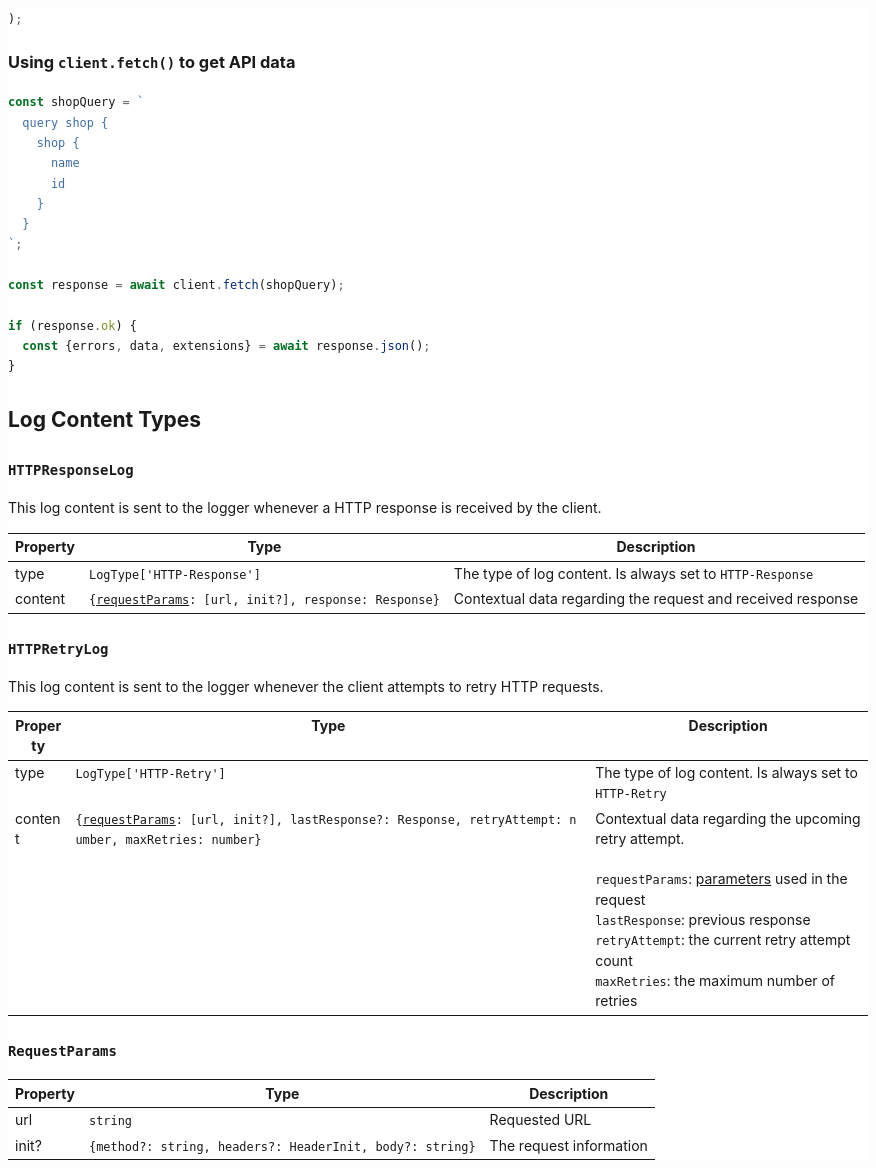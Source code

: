 ```typescript
);
```

### Using `client.fetch()` to get API data

```typescript
const shopQuery = `
  query shop {
    shop {
      name
      id
    }
  }
`;

const response = await client.fetch(shopQuery);

if (response.ok) {
  const {errors, data, extensions} = await response.json();
}
```

## Log Content Types

### `HTTPResponseLog`

This log content is sent to the logger whenever a HTTP response is received by the client.

| Property | Type                     | Description                        |
| -------- | ------------------------ | ---------------------------------- |
| type      | `LogType['HTTP-Response']`                 | The type of log content. Is always set to `HTTP-Response`            |
| content  | `{`[`requestParams`](#requestparams)`: [url, init?], response: Response}` | Contextual data regarding the request and received response |

### `HTTPRetryLog`

This log content is sent to the logger whenever the client attempts to retry HTTP requests.

| Property | Type                     | Description                        |
| -------- | ------------------------ | ---------------------------------- |
| type      | `LogType['HTTP-Retry']`                 | The type of log content. Is always set to `HTTP-Retry`            |
| content  | `{`[`requestParams`](#requestparams)`: [url, init?], lastResponse?: Response, retryAttempt: number, maxRetries: number}` | Contextual data regarding the upcoming retry attempt. <br /><br/>`requestParams`: [parameters](#requestparams) used in the request<br/>`lastResponse`: previous response <br/> `retryAttempt`: the current retry attempt count <br/> `maxRetries`: the maximum number of retries  |

### `RequestParams`

| Property | Type                     | Description                        |
| -------- | ------------------------ | ---------------------------------- |
| url      | `string`                 | Requested URL            |
| init?  | `{method?: string, headers?: HeaderInit, body?: string}` | The request information  |
